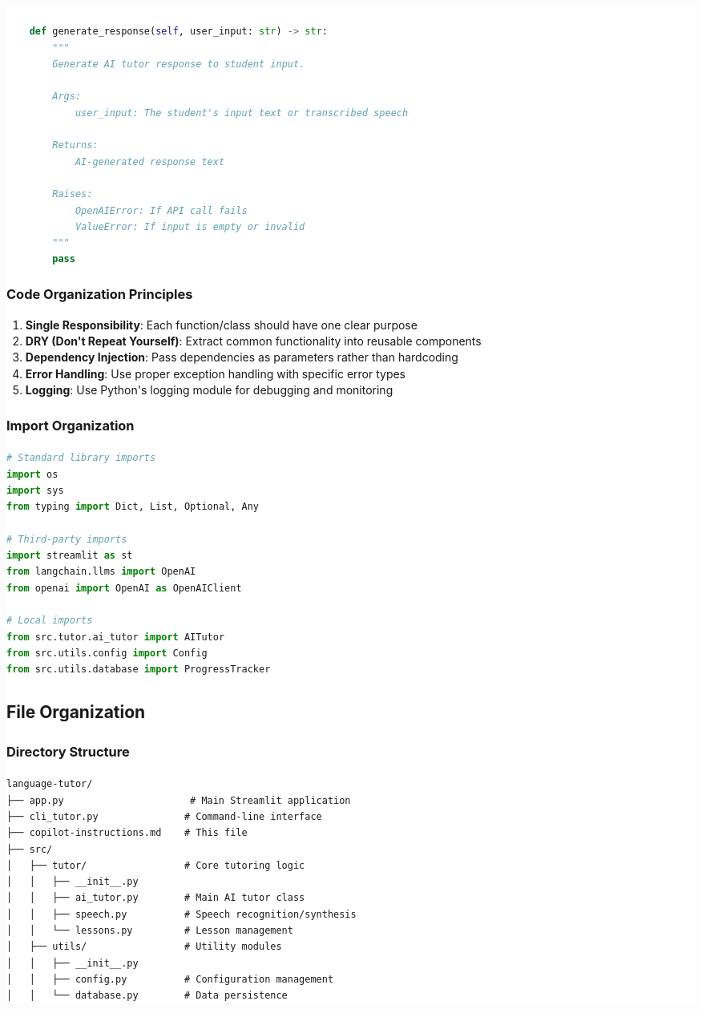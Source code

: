 ```python
    
    def generate_response(self, user_input: str) -> str:
        """
        Generate AI tutor response to student input.
        
        Args:
            user_input: The student's input text or transcribed speech
            
        Returns:
            AI-generated response text
            
        Raises:
            OpenAIError: If API call fails
            ValueError: If input is empty or invalid
        """
        pass
```

### Code Organization Principles

1. **Single Responsibility**: Each function/class should have one clear purpose
2. **DRY (Don't Repeat Yourself)**: Extract common functionality into reusable components
3. **Dependency Injection**: Pass dependencies as parameters rather than hardcoding
4. **Error Handling**: Use proper exception handling with specific error types
5. **Logging**: Use Python's logging module for debugging and monitoring

### Import Organization

```python
# Standard library imports
import os
import sys
from typing import Dict, List, Optional, Any

# Third-party imports
import streamlit as st
from langchain.llms import OpenAI
from openai import OpenAI as OpenAIClient

# Local imports
from src.tutor.ai_tutor import AITutor
from src.utils.config import Config
from src.utils.database import ProgressTracker
```

## File Organization

### Directory Structure
```
language-tutor/
├── app.py                      # Main Streamlit application
├── cli_tutor.py               # Command-line interface
├── copilot-instructions.md    # This file
├── src/
│   ├── tutor/                 # Core tutoring logic
│   │   ├── __init__.py
│   │   ├── ai_tutor.py        # Main AI tutor class
│   │   ├── speech.py          # Speech recognition/synthesis
│   │   └── lessons.py         # Lesson management
│   ├── utils/                 # Utility modules
│   │   ├── __init__.py
│   │   ├── config.py          # Configuration management
│   │   └── database.py        # Data persistence
```